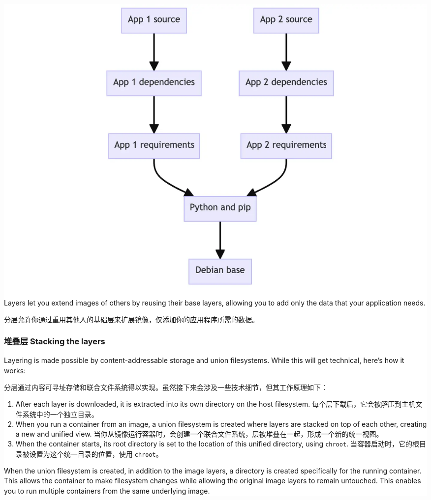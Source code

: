 ![screenshot of the flowchart showing the benefits of the image layering](Understandingtheimagelayers_img/container_image_layer_reuse.webp)

Layers let you extend images of others by reusing their base layers, allowing you to add only the data that your application needs.

​	分层允许你通过重用其他人的基础层来扩展镜像，仅添加你的应用程序所需的数据。

### 堆叠层 Stacking the layers

Layering is made possible by content-addressable storage and union filesystems. While this will get technical, here’s how it works:

​	分层通过内容可寻址存储和联合文件系统得以实现。虽然接下来会涉及一些技术细节，但其工作原理如下：

1. After each layer is downloaded, it is extracted into its own directory on the host filesystem. 每个层下载后，它会被解压到主机文件系统中的一个独立目录。
2. When you run a container from an image, a union filesystem is created where layers are stacked on top of each other, creating a new and unified view. 当你从镜像运行容器时，会创建一个联合文件系统，层被堆叠在一起，形成一个新的统一视图。
3. When the container starts, its root directory is set to the location of this unified directory, using `chroot`. 当容器启动时，它的根目录被设置为这个统一目录的位置，使用 `chroot`。

When the union filesystem is created, in addition to the image layers, a directory is created specifically for the running container. This allows the container to make filesystem changes while allowing the original image layers to remain untouched. This enables you to run multiple containers from the same underlying image.
